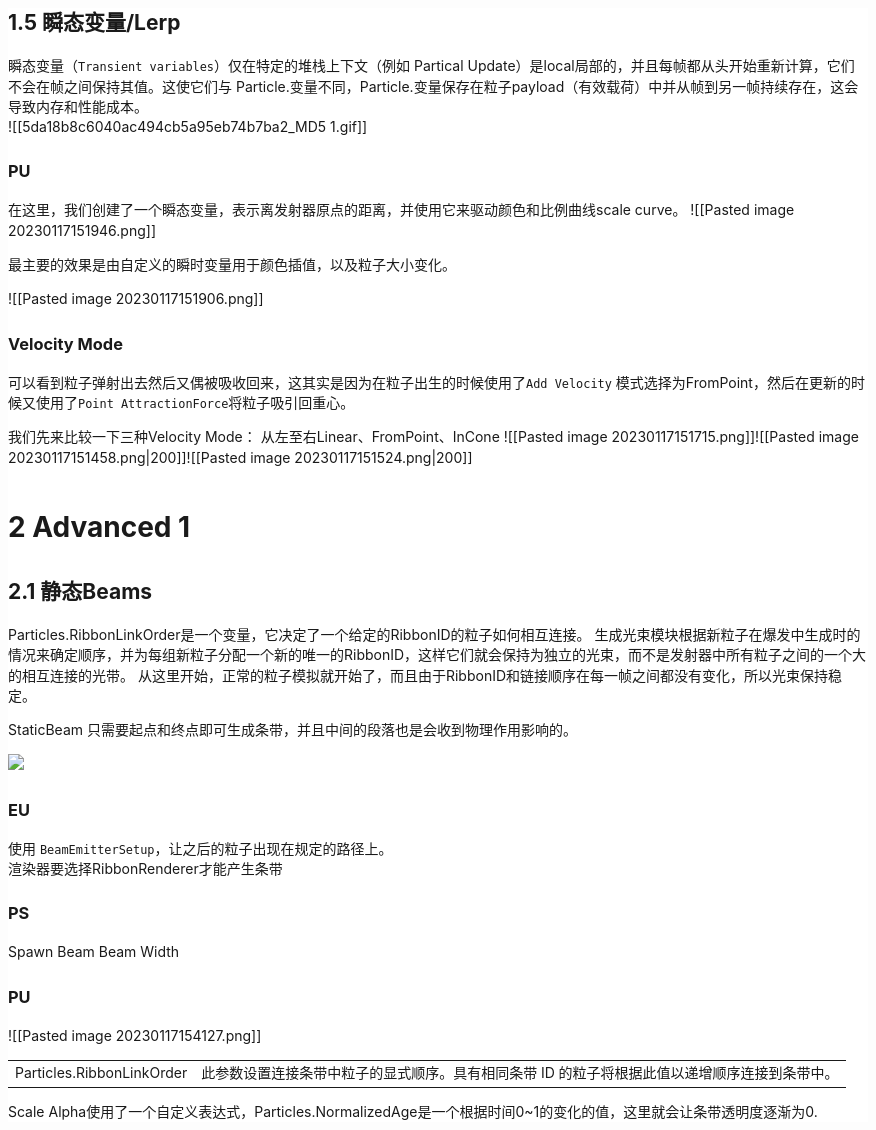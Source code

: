 
## 1.5 瞬态变量/Lerp  
瞬态变量（`Transient variables`）仅在特定的堆栈上下文（例如 Partical Update）是local局部的，并且每帧都从头开始重新计算，它们不会在帧之间保持其值。这使它们与 Particle.变量不同，Particle.变量保存在粒子payload（有效载荷）中并从帧到另一帧持续存在，这会导致内存和性能成本。  
![[5da18b8c6040ac494cb5a95eb74b7ba2_MD5 1.gif]]
### PU
在这里，我们创建了一个瞬态变量，表示离发射器原点的距离，并使用它来驱动颜色和比例曲线scale curve。 
![[Pasted image 20230117151946.png]]

最主要的效果是由自定义的瞬时变量用于颜色插值，以及粒子大小变化。  

![[Pasted image 20230117151906.png]]
  
### Velocity Mode
  可以看到粒子弹射出去然后又偶被吸收回来，这其实是因为在粒子出生的时候使用了`Add Velocity`  模式选择为FromPoint，然后在更新的时候又使用了`Point AttractionForce`将粒子吸引回重心。

我们先来比较一下三种Velocity Mode：
从左至右Linear、FromPoint、InCone
![[Pasted image 20230117151715.png]]![[Pasted image 20230117151458.png|200]]![[Pasted image 20230117151524.png|200]]

# 2 Advanced 1  
## 2.1 静态Beams  
Particles.RibbonLinkOrder是一个变量，它决定了一个给定的RibbonID的粒子如何相互连接。
生成光束模块根据新粒子在爆发中生成时的情况来确定顺序，并为每组新粒子分配一个新的唯一的RibbonID，这样它们就会保持为独立的光束，而不是发射器中所有粒子之间的一个大的相互连接的光带。
从这里开始，正常的粒子模拟就开始了，而且由于RibbonID和链接顺序在每一帧之间都没有变化，所以光束保持稳定。

StaticBeam 只需要起点和终点即可生成条带，并且中间的段落也是会收到物理作用影响的。  

![](1673935807313.png)
### EU
使用 `BeamEmitterSetup`，让之后的粒子出现在规定的路径上。  
渲染器要选择RibbonRenderer才能产生条带
### PS
Spawn Beam
Beam Width

  ### PU
  ![[Pasted image 20230117154127.png]]

<table data-draft-node="block" data-draft-type="table" data-size="normal" data-row-style="normal"><tbody><tr><td>Particles.RibbonLinkOrder</td><td>此参数设置连接条带中粒子的显式顺序。具有相同条带 ID 的粒子将根据此值以递增顺序连接到条带中。</td></tr></tbody></table>
Scale Alpha使用了一个自定义表达式，Particles.NormalizedAge是一个根据时间0~1的变化的值，这里就会让条带透明度逐渐为0.
